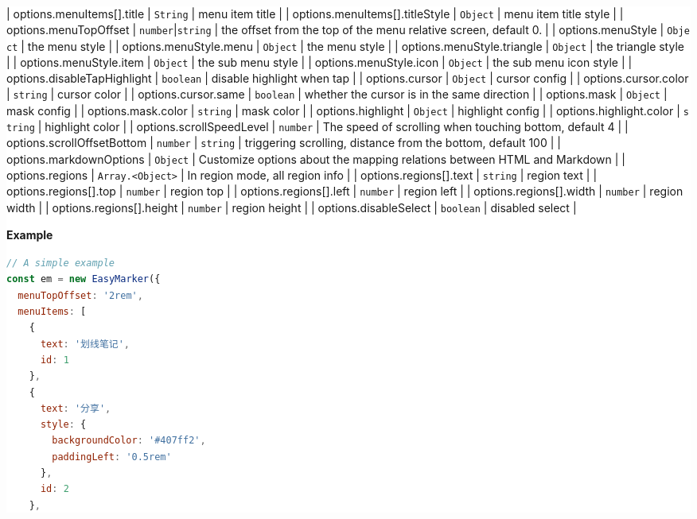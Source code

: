 | options.menuItems[].title      | <code>String</code>                        | menu item title                                                                                    |
| options.menuItems[].titleStyle | <code>Object</code>                        | menu item title style                                                                              |
| options.menuTopOffset          | <code>number</code>\|<code>string</code> | the offset from the top of the menu relative screen, default 0.                                    |
| options.menuStyle              | <code>Object</code>                        | the menu style                                                                                     |
| options.menuStyle.menu         | <code>Object</code>                        | the menu style                                                                                     |
| options.menuStyle.triangle     | <code>Object</code>                        | the triangle style                                                                                 |
| options.menuStyle.item         | <code>Object</code>                        | the sub menu style                                                                                 |
| options.menuStyle.icon         | <code>Object</code>                        | the sub menu icon style                                                                            |
| options.disableTapHighlight    | <code>boolean</code>                       | disable highlight when tap                                                                         |
| options.cursor                 | <code>Object</code>                        | cursor config                                                                                      |
| options.cursor.color           | <code>string</code>                        | cursor color                                                                                       |
| options.cursor.same            | <code>boolean</code>                       | whether the cursor is in the same direction                                                        |
| options.mask                   | <code>Object</code>                        | mask config                                                                                        |
| options.mask.color             | <code>string</code>                        | mask color                                                                                         |
| options.highlight              | <code>Object</code>                        | highlight config                                                                                   |
| options.highlight.color        | <code>string</code>                        | highlight color                                                                                    |
| options.scrollSpeedLevel       | <code>number</code>                        | The speed of scrolling when touching bottom, default 4                                             |
| options.scrollOffsetBottom     | <code>number</code> \| <code>string</code> | triggering scrolling, distance from the bottom, default 100                                        |
| options.markdownOptions        | <code>Object</code>                        | Customize options about the mapping relations between HTML and Markdown                            |
| options.regions                | <code>Array.&lt;Object&gt;</code>          | In region mode, all region info                                                                    |
| options.regions[].text         | <code>string</code>                        | region text                                                                                        |
| options.regions[].top          | <code>number</code>                        | region top                                                                                         |
| options.regions[].left         | <code>number</code>                        | region left                                                                                        |
| options.regions[].width        | <code>number</code>                        | region width                                                                                       |
| options.regions[].height       | <code>number</code>                        | region height                                                                                      |
| options.disableSelect          | <code>boolean</code>                       | disabled select                                                                                    |

**Example**

```js
// A simple example
const em = new EasyMarker({
  menuTopOffset: '2rem',
  menuItems: [
    {
      text: '划线笔记',
      id: 1
    },
    {
      text: '分享',
      style: {
        backgroundColor: '#407ff2',
        paddingLeft: '0.5rem'
      },
      id: 2
    },
```